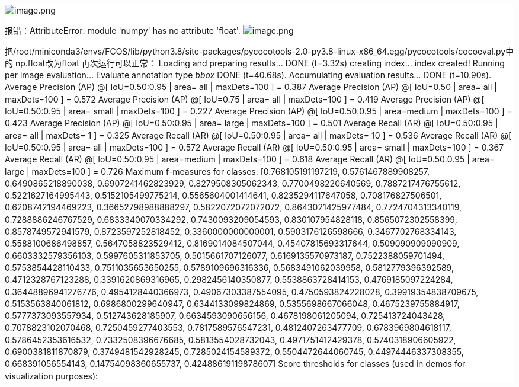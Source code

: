 ![image.png](https://cdn.nlark.com/yuque/0/2023/png/22838017/1700565140609-17adbb0f-6239-4ebc-b4b4-6675d0ff8777.png#averageHue=%23131110&clientId=u15f5e067-f12d-4&from=paste&height=228&id=ue0f5a52a&originHeight=455&originWidth=1891&originalType=binary&ratio=2&rotation=0&showTitle=false&size=203352&status=done&style=none&taskId=u12cdcda9-7662-47c4-93b2-0c223984825&title=&width=945.5)

报错：AttributeError: module 'numpy' has no attribute 'float'.
![image.png](https://cdn.nlark.com/yuque/0/2023/png/22838017/1700565317848-dfadf9c9-1872-47be-9f22-541302673949.png#averageHue=%23080604&clientId=u15f5e067-f12d-4&from=paste&height=389&id=ub2677833&originHeight=777&originWidth=1848&originalType=binary&ratio=2&rotation=0&showTitle=false&size=446528&status=done&style=none&taskId=uba365aa9-ac11-4eb9-9cc7-8edc723756c&title=&width=924)

把/root/miniconda3/envs/FCOS/lib/python3.8/site-packages/pycocotools-2.0-py3.8-linux-x86_64.egg/pycocotools/cocoeval.py中的 
np.float改为float
再次运行可以正常：
Loading and preparing results...
DONE (t=3.32s)
creating index...
index created!
Running per image evaluation...
Evaluate annotation type *bbox*
DONE (t=40.68s).
Accumulating evaluation results...
DONE (t=10.90s).
 Average Precision  (AP) @[ IoU=0.50:0.95 | area=   all | maxDets=100 ] = 0.387
 Average Precision  (AP) @[ IoU=0.50      | area=   all | maxDets=100 ] = 0.572
 Average Precision  (AP) @[ IoU=0.75      | area=   all | maxDets=100 ] = 0.419
 Average Precision  (AP) @[ IoU=0.50:0.95 | area= small | maxDets=100 ] = 0.227
 Average Precision  (AP) @[ IoU=0.50:0.95 | area=medium | maxDets=100 ] = 0.423
 Average Precision  (AP) @[ IoU=0.50:0.95 | area= large | maxDets=100 ] = 0.501
 Average Recall     (AR) @[ IoU=0.50:0.95 | area=   all | maxDets=  1 ] = 0.325
 Average Recall     (AR) @[ IoU=0.50:0.95 | area=   all | maxDets= 10 ] = 0.536
 Average Recall     (AR) @[ IoU=0.50:0.95 | area=   all | maxDets=100 ] = 0.572
 Average Recall     (AR) @[ IoU=0.50:0.95 | area= small | maxDets=100 ] = 0.367
 Average Recall     (AR) @[ IoU=0.50:0.95 | area=medium | maxDets=100 ] = 0.618
 Average Recall     (AR) @[ IoU=0.50:0.95 | area= large | maxDets=100 ] = 0.726
Maximum f-measures for classes:
[0.768105191197219, 0.5761467889908257, 0.6490865218890038, 0.6907241462823929, 0.8279508305062343, 0.7700498220640569, 0.7887217476755612, 0.5221627164995443, 0.5152105499775214, 0.5565604001414641, 0.8235294117647058, 0.708176827506501, 0.6208742194469223, 0.36652798988888297, 0.5822072072072072, 0.8643021425977484, 0.7724704313340119, 0.7288886246767529, 0.6833340070334292, 0.7430093209054593, 0.830107954828118, 0.8565072302558399, 0.8578749572941579, 0.8723597252818452, 0.3360000000000001, 0.5903176126598666, 0.3467702768334143, 0.5588100686498857, 0.5647058823529412, 0.8169014084507044, 0.45407815693317644, 0.509090909090909, 0.6603332579356103, 0.5997605311853705, 0.5015661707126077, 0.6169135570973187, 0.7522388059701494, 0.5753854428110433, 0.7511035653650255, 0.5789109696316336, 0.5683491062039958, 0.5812779396392589, 0.4712328767123288, 0.3391620869316965, 0.2982456140350877, 0.5538863728414153, 0.4769185097224284, 0.36448896941276776, 0.4954128440366973, 0.49067303387554095, 0.4750593824228028, 0.39919354838709675, 0.5153563840061812, 0.6986800299640947, 0.6344133099824869, 0.5355698667066048, 0.4675239755884917, 0.5777373093557934, 0.512743628185907, 0.6634593090656156, 0.4678198061205094, 0.725413724043428, 0.7078823102070468, 0.7250459277403553, 0.7817589576547231, 0.4812407263477709, 0.6783969804618117, 0.5786452353616532, 0.7332508396676685, 0.5813554028732043, 0.4971751412429378, 0.5740318906605922, 0.6900381811870879, 0.3749481542928245, 0.7285024154589372, 0.5504472644060745, 0.44974446337308355, 0.668391056554143, 0.14754098360655737, 0.42488619119878607]
Score thresholds for classes (used in demos for visualization purposes):